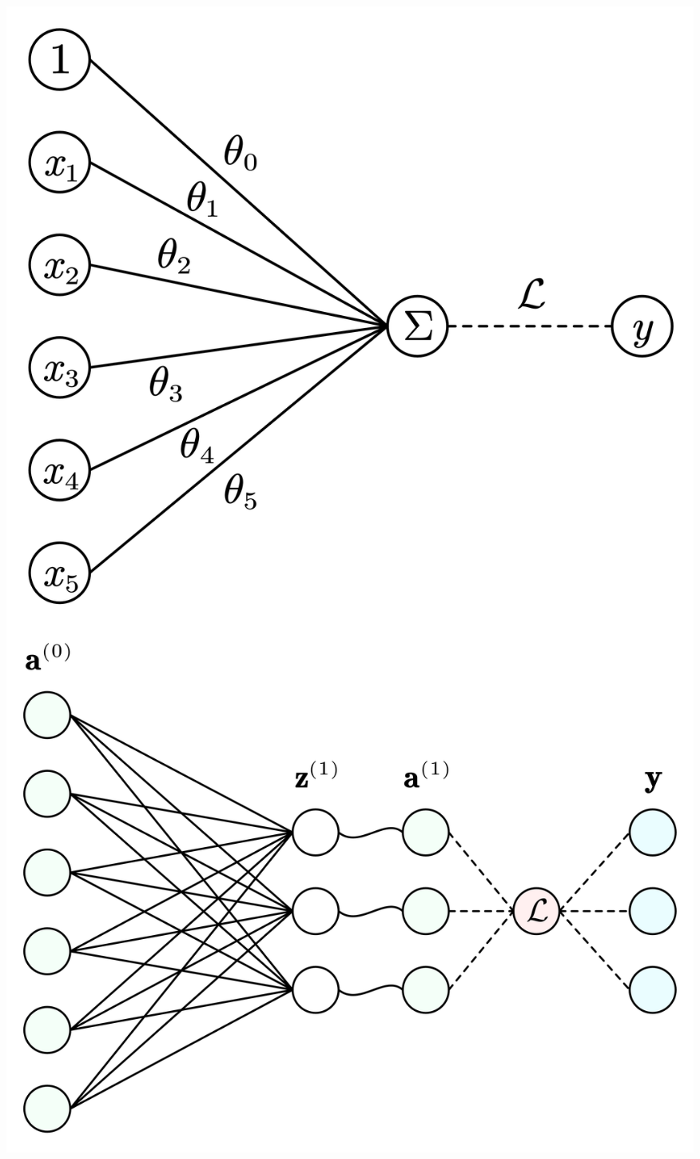 ![11](./2_1_Neural_Networks/11_无隐层神经网络（无激活函数）.png)![12](./2_1_Neural_Networks/12_无隐层神经网络（有激活函数，多分类）.png)